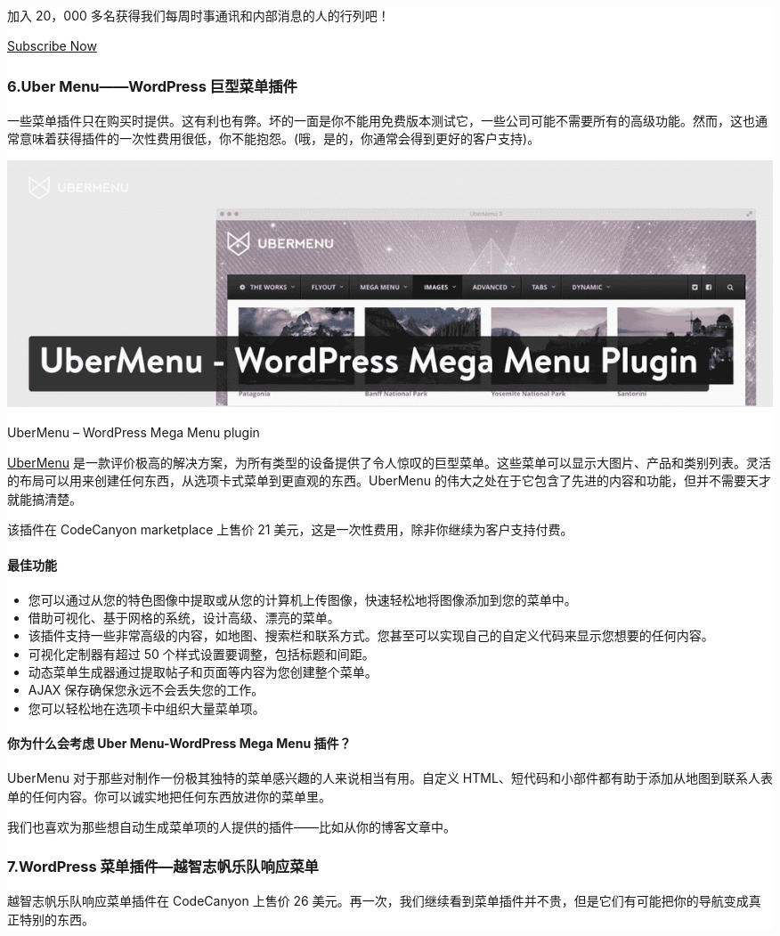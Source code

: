 加入 20，000 多名获得我们每周时事通讯和内部消息的人的行列吧！

[Subscribe Now](#newsletter)

### 6.Uber Menu——WordPress 巨型菜单插件

一些菜单插件只在购买时提供。这有利也有弊。坏的一面是你不能用免费版本测试它，一些公司可能不需要所有的高级功能。然而，这也通常意味着获得插件的一次性费用很低，你不能抱怨。(哦，是的，你通常会得到更好的客户支持)。

[![UberMenu - WordPress Mega Menu Plugin](img/1e20e7cc15a8407e50fca10dcc90fad6.png)](https://codecanyon.net/item/ubermenu-wordpress-mega-menu-plugin/154703)

UberMenu – WordPress Mega Menu plugin



[UberMenu](https://codecanyon.net/item/ubermenu-wordpress-mega-menu-plugin/154703) 是一款评价极高的解决方案，为所有类型的设备提供了令人惊叹的巨型菜单。这些菜单可以显示大图片、产品和类别列表。灵活的布局可以用来创建任何东西，从选项卡式菜单到更直观的东西。UberMenu 的伟大之处在于它包含了先进的内容和功能，但并不需要天才就能搞清楚。

该插件在 CodeCanyon marketplace 上售价 21 美元，这是一次性费用，除非你继续为客户支持付费。

#### 最佳功能

*   您可以通过从您的特色图像中提取或从您的计算机上传图像，快速轻松地将图像添加到您的菜单中。
*   借助可视化、基于网格的系统，设计高级、漂亮的菜单。
*   该插件支持一些非常高级的内容，如地图、搜索栏和联系方式。您甚至可以实现自己的自定义代码来显示您想要的任何内容。
*   可视化定制器有超过 50 个样式设置要调整，包括标题和间距。
*   动态菜单生成器通过提取帖子和页面等内容为您创建整个菜单。
*   AJAX 保存确保您永远不会丢失您的工作。
*   您可以轻松地在选项卡中组织大量菜单项。

#### 你为什么会考虑 Uber Menu-WordPress Mega Menu 插件？

UberMenu 对于那些对制作一份极其独特的菜单感兴趣的人来说相当有用。自定义 HTML、短代码和小部件都有助于添加从地图到联系人表单的任何内容。你可以诚实地把任何东西放进你的菜单里。

我们也喜欢为那些想自动生成菜单项的人提供的插件——比如从你的博客文章中。

### 7.WordPress 菜单插件—越智志帆乐队响应菜单

越智志帆乐队响应菜单插件在 CodeCanyon 上售价 26 美元。再一次，我们继续看到菜单插件并不贵，但是它们有可能把你的导航变成真正特别的东西。
